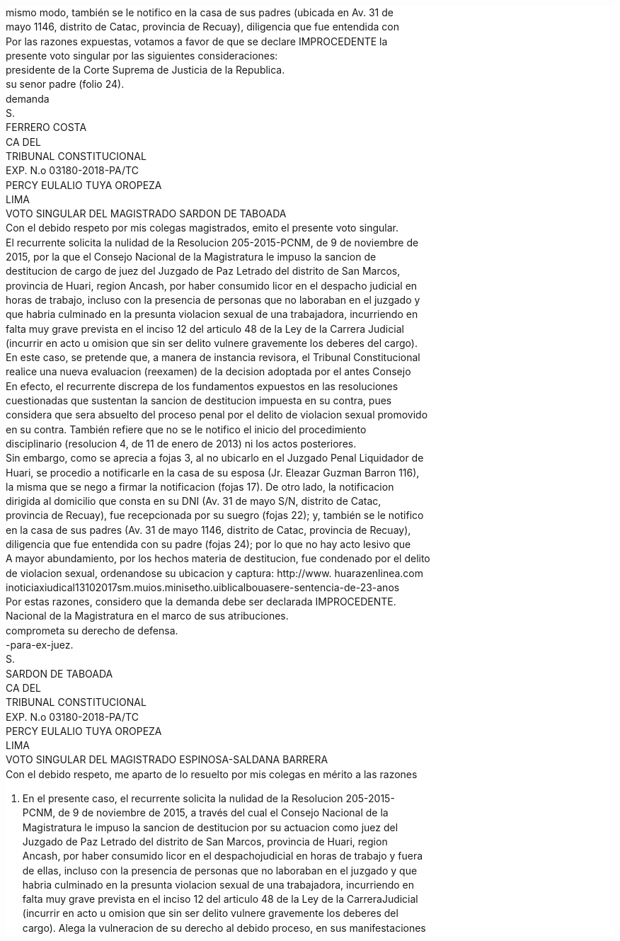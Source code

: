 mismo modo, también se le notifico en la casa de sus padres (ubicada en Av. 31 de  
mayo 1146, distrito de Catac, provincia de Recuay), diligencia que fue entendida con  
Por las razones expuestas, votamos a favor de que se declare IMPROCEDENTE la  
presente voto singular por las siguientes consideraciones:  
presidente de la Corte Suprema de Justicia de la Republica.  
su senor padre (folio 24).  
demanda  
S.  
FERRERO COSTA  
CA DEL  
TRIBUNAL CONSTITUCIONAL  
EXP. N.o 03180-2018-PA/TC  
PERCY EULALIO TUYA OROPEZA  
LIMA  
VOTO SINGULAR DEL MAGISTRADO SARDON DE TABOADA  
Con el debido respeto por mis colegas magistrados, emito el presente voto singular.  
El recurrente solicita la nulidad de la Resolucion 205-2015-PCNM, de 9 de noviembre de  
2015, por la que el Consejo Nacional de la Magistratura le impuso la sancion de  
destitucion de cargo de juez del Juzgado de Paz Letrado del distrito de San Marcos,  
provincia de Huari, region Ancash, por haber consumido licor en el despacho judicial en  
horas de trabajo, incluso con la presencia de personas que no laboraban en el juzgado y  
que habria culminado en la presunta violacion sexual de una trabajadora, incurriendo en  
falta muy grave prevista en el inciso 12 del articulo 48 de la Ley de la Carrera Judicial  
(incurrir en acto u omision que sin ser delito vulnere gravemente los deberes del cargo).  
En este caso, se pretende que, a manera de instancia revisora, el Tribunal Constitucional  
realice una nueva evaluacion (reexamen) de la decision adoptada por el antes Consejo  
En efecto, el recurrente discrepa de los fundamentos expuestos en las resoluciones  
cuestionadas que sustentan la sancion de destitucion impuesta en su contra, pues  
considera que sera absuelto del proceso penal por el delito de violacion sexual promovido  
en su contra. También refiere que no se le notifico el inicio del procedimiento  
disciplinario (resolucion 4, de 11 de enero de 2013) ni los actos posteriores.  
Sin embargo, como se aprecia a fojas 3, al no ubicarlo en el Juzgado Penal Liquidador de  
Huari, se procedio a notificarle en la casa de su esposa (Jr. Eleazar Guzman Barron 116),  
la misma que se nego a firmar la notificacion (fojas 17). De otro lado, la notificacion  
dirigida al domicilio que consta en su DNI (Av. 31 de mayo S/N, distrito de Catac,  
provincia de Recuay), fue recepcionada por su suegro (fojas 22); y, también se le notifico  
en la casa de sus padres (Av. 31 de mayo 1146, distrito de Catac, provincia de Recuay),  
diligencia que fue entendida con su padre (fojas 24); por lo que no hay acto lesivo que  
A mayor abundamiento, por los hechos materia de destitucion, fue condenado por el delito  
de violacion sexual, ordenandose su ubicacion y captura: http://www. huarazenlinea.com  
inoticiaxiudical13102017sm.muios.minisetho.uiblicalbouasere-sentencia-de-23-anos  
Por estas razones, considero que la demanda debe ser declarada IMPROCEDENTE.  
Nacional de la Magistratura en el marco de sus atribuciones.  
comprometa su derecho de defensa.  
-para-ex-juez.  
S.  
SARDON DE TABOADA  
CA DEL  
TRIBUNAL CONSTITUCIONAL  
EXP. N.o 03180-2018-PA/TC  
PERCY EULALIO TUYA OROPEZA  
LIMA  
VOTO SINGULAR DEL MAGISTRADO ESPINOSA-SALDANA BARRERA  
Con el debido respeto, me aparto de lo resuelto por mis colegas en mérito a las razones  
1. En el presente caso, el recurrente solicita la nulidad de la Resolucion 205-2015-  
PCNM, de 9 de noviembre de 2015, a través del cual el Consejo Nacional de la  
Magistratura le impuso la sancion de destitucion por su actuacion como juez del  
Juzgado de Paz Letrado del distrito de San Marcos, provincia de Huari, region  
Ancash, por haber consumido licor en el despachojudicial en horas de trabajo y fuera  
de ellas, incluso con la presencia de personas que no laboraban en el juzgado y que  
habria culminado en la presunta violacion sexual de una trabajadora, incurriendo en  
falta muy grave prevista en el inciso 12 del articulo 48 de la Ley de la CarreraJudicial  
(incurrir en acto u omision que sin ser delito vulnere gravemente los deberes del  
cargo). Alega la vulneracion de su derecho al debido proceso, en sus manifestaciones  